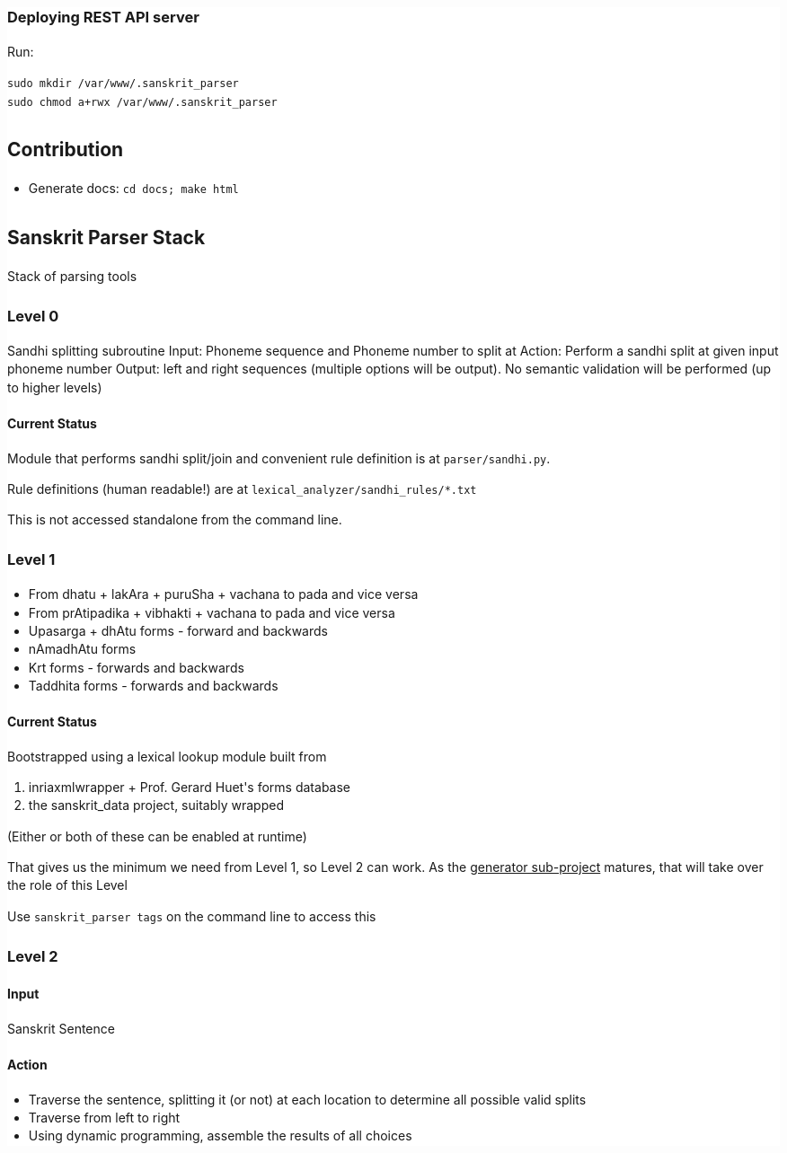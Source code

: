 ### Deploying REST API server
Run:
```
sudo mkdir /var/www/.sanskrit_parser
sudo chmod a+rwx /var/www/.sanskrit_parser
```

## Contribution
- Generate docs: `cd docs; make html`


## Sanskrit Parser Stack

Stack of parsing tools

### Level 0
Sandhi splitting subroutine
       Input: Phoneme sequence and Phoneme number to split at
       Action: Perform a sandhi split at given input phoneme number
       Output:  left and right sequences (multiple options will be output).
       No semantic validation will be performed (up to higher levels)

#### Current Status
Module that performs sandhi split/join and convenient rule definition is at `parser/sandhi.py`.

Rule definitions (human readable!) are at `lexical_analyzer/sandhi_rules/*.txt`

This is not accessed standalone from the command line.

### Level 1
* From dhatu + lakAra + puruSha + vachana to pada and vice versa
* From prAtipadika + vibhakti + vachana to pada and vice versa
* Upasarga + dhAtu forms - forward and backwards
* nAmadhAtu forms
* Krt forms  - forwards and backwards
* Taddhita forms  - forwards and backwards

#### Current Status
Bootstrapped using a lexical lookup module built from
1. inriaxmlwrapper + Prof. Gerard Huet's forms database
1. the sanskrit_data project, suitably wrapped

(Either or both of these can be enabled at runtime)

That gives us the minimum we need from Level 1, so Level 2 can work.  As the [generator sub-project](#sanskrit-generator) matures, that will take over the role of this Level

Use `sanskrit_parser tags` on the command line to access this

### Level 2

#### Input
Sanskrit Sentence
#### Action
*   Traverse the sentence, splitting it (or not) at each location to determine all possible valid splits
*   Traverse from left to right
*   Using dynamic programming, assemble the results of all choices
